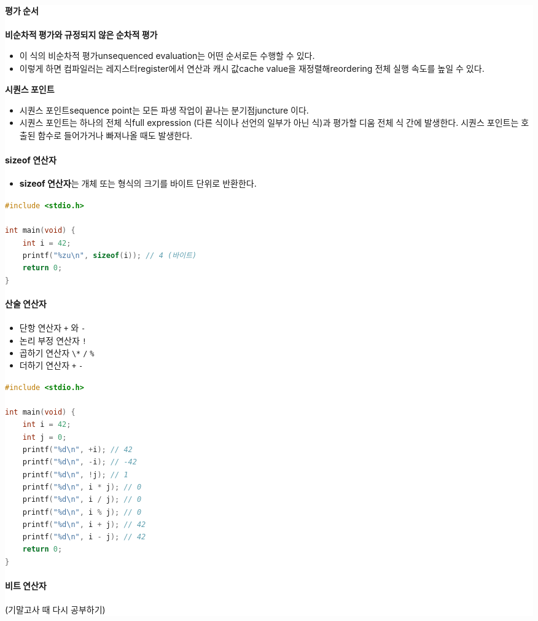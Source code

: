 #### 평가 순서

**비순차적 평가와 규정되지 않은 순차적 평가**

- 이 식의 비순차적 평가unsequenced evaluation는 어떤 순서로든 수행할 수 있다.
- 이렇게 하면 컴파일러는 레지스터register에서 연산과 캐시 값cache value을 재정렬해reordering 전체 실행 속도를 높일 수 있다.

**시퀀스 포인트**

- 시퀀스 포인트sequence point는 모든 파생 작업이 끝나는 분기점juncture 이다.
- 시퀀스 포인트는 하나의 전체 식full expression (다른 식이나 선언의 일부가 아닌 식)과 평가할 디움 전체 식 간에 발생한다. 시퀀스 포인트는 호출된 함수로 들어가거나 빠져나올 때도 발생한다.

#### sizeof 연산자

- **sizeof 연산자**는 개체 또는 형식의 크기를 바이트 단위로 반환한다.

```c
#include <stdio.h>

int main(void) {
    int i = 42;
    printf("%zu\n", sizeof(i)); // 4 (바이트)
    return 0;
}
```

#### 산술 연산자

- 단항 연산자 `+` 와 `-`
- 논리 부정 연산자 `!`
- 곱하기 연산자 `\*` `/` `%`
- 더하기 연산자 `+` `-`

```c
#include <stdio.h>

int main(void) {
    int i = 42;
    int j = 0;
    printf("%d\n", +i); // 42
    printf("%d\n", -i); // -42
    printf("%d\n", !j); // 1
    printf("%d\n", i * j); // 0
    printf("%d\n", i / j); // 0
    printf("%d\n", i % j); // 0
    printf("%d\n", i + j); // 42
    printf("%d\n", i - j); // 42
    return 0;
}
```

#### 비트 연산자

(기말고사 때 다시 공부하기)
